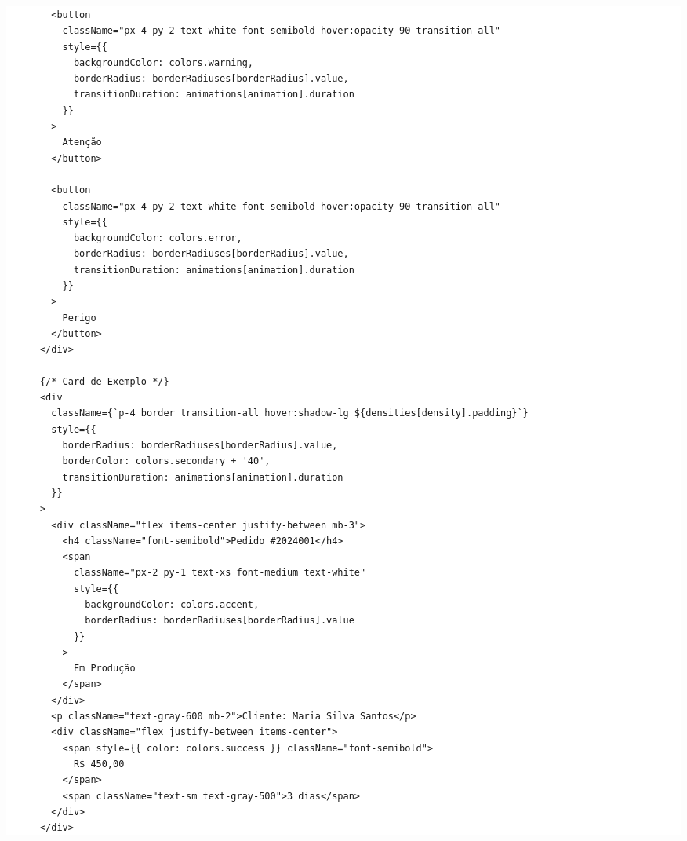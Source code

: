             <button 
              className="px-4 py-2 text-white font-semibold hover:opacity-90 transition-all"
              style={{ 
                backgroundColor: colors.warning,
                borderRadius: borderRadiuses[borderRadius].value,
                transitionDuration: animations[animation].duration
              }}
            >
              Atenção
            </button>
            
            <button 
              className="px-4 py-2 text-white font-semibold hover:opacity-90 transition-all"
              style={{ 
                backgroundColor: colors.error,
                borderRadius: borderRadiuses[borderRadius].value,
                transitionDuration: animations[animation].duration
              }}
            >
              Perigo
            </button>
          </div>

          {/* Card de Exemplo */}
          <div 
            className={`p-4 border transition-all hover:shadow-lg ${densities[density].padding}`}
            style={{ 
              borderRadius: borderRadiuses[borderRadius].value,
              borderColor: colors.secondary + '40',
              transitionDuration: animations[animation].duration
            }}
          >
            <div className="flex items-center justify-between mb-3">
              <h4 className="font-semibold">Pedido #2024001</h4>
              <span 
                className="px-2 py-1 text-xs font-medium text-white"
                style={{ 
                  backgroundColor: colors.accent,
                  borderRadius: borderRadiuses[borderRadius].value
                }}
              >
                Em Produção
              </span>
            </div>
            <p className="text-gray-600 mb-2">Cliente: Maria Silva Santos</p>
            <div className="flex justify-between items-center">
              <span style={{ color: colors.success }} className="font-semibold">
                R$ 450,00
              </span>
              <span className="text-sm text-gray-500">3 dias</span>
            </div>
          </div>
